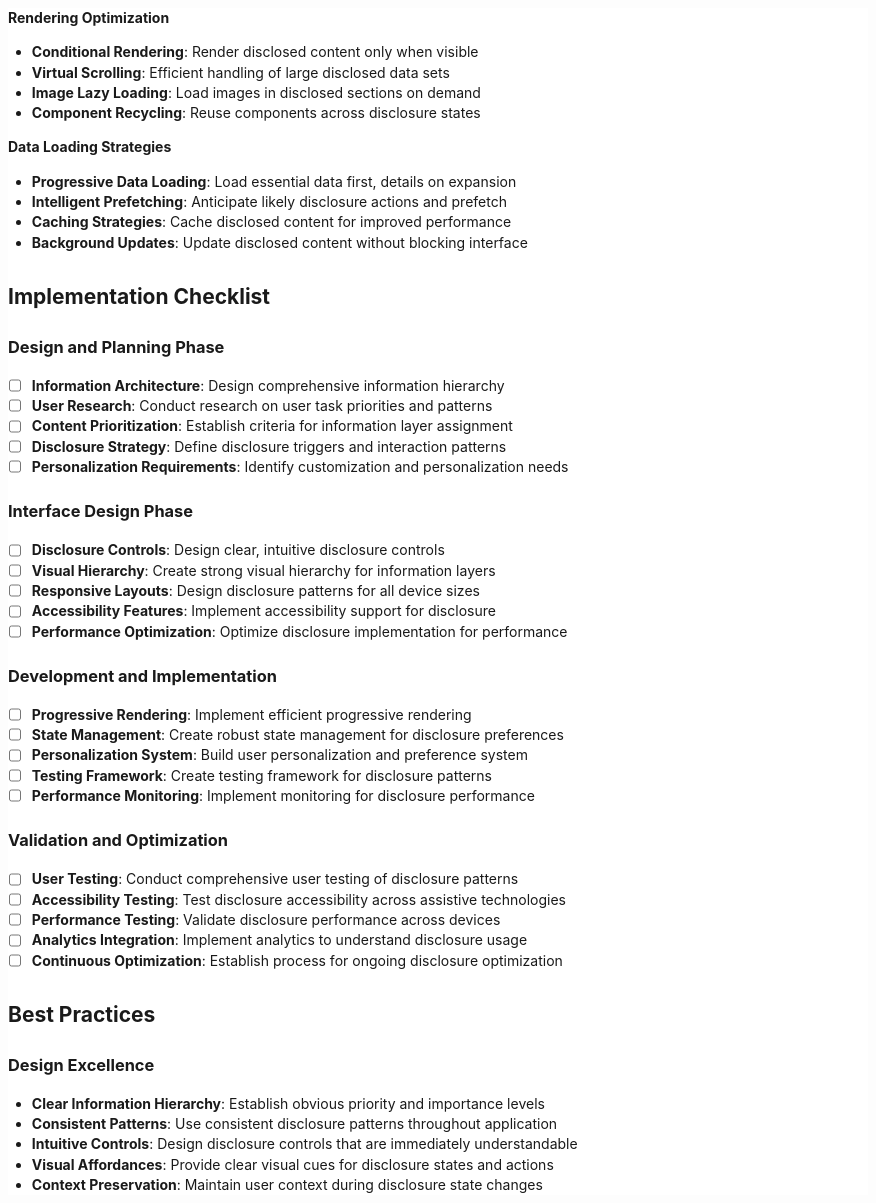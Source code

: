 **Rendering Optimization**
- **Conditional Rendering**: Render disclosed content only when visible
- **Virtual Scrolling**: Efficient handling of large disclosed data sets
- **Image Lazy Loading**: Load images in disclosed sections on demand
- **Component Recycling**: Reuse components across disclosure states

**Data Loading Strategies**
- **Progressive Data Loading**: Load essential data first, details on expansion
- **Intelligent Prefetching**: Anticipate likely disclosure actions and prefetch
- **Caching Strategies**: Cache disclosed content for improved performance
- **Background Updates**: Update disclosed content without blocking interface

## Implementation Checklist

### Design and Planning Phase
- [ ] **Information Architecture**: Design comprehensive information hierarchy
- [ ] **User Research**: Conduct research on user task priorities and patterns
- [ ] **Content Prioritization**: Establish criteria for information layer assignment
- [ ] **Disclosure Strategy**: Define disclosure triggers and interaction patterns
- [ ] **Personalization Requirements**: Identify customization and personalization needs

### Interface Design Phase
- [ ] **Disclosure Controls**: Design clear, intuitive disclosure controls
- [ ] **Visual Hierarchy**: Create strong visual hierarchy for information layers
- [ ] **Responsive Layouts**: Design disclosure patterns for all device sizes
- [ ] **Accessibility Features**: Implement accessibility support for disclosure
- [ ] **Performance Optimization**: Optimize disclosure implementation for performance

### Development and Implementation
- [ ] **Progressive Rendering**: Implement efficient progressive rendering
- [ ] **State Management**: Create robust state management for disclosure preferences
- [ ] **Personalization System**: Build user personalization and preference system
- [ ] **Testing Framework**: Create testing framework for disclosure patterns
- [ ] **Performance Monitoring**: Implement monitoring for disclosure performance

### Validation and Optimization
- [ ] **User Testing**: Conduct comprehensive user testing of disclosure patterns
- [ ] **Accessibility Testing**: Test disclosure accessibility across assistive technologies
- [ ] **Performance Testing**: Validate disclosure performance across devices
- [ ] **Analytics Integration**: Implement analytics to understand disclosure usage
- [ ] **Continuous Optimization**: Establish process for ongoing disclosure optimization

## Best Practices

### Design Excellence
- **Clear Information Hierarchy**: Establish obvious priority and importance levels
- **Consistent Patterns**: Use consistent disclosure patterns throughout application
- **Intuitive Controls**: Design disclosure controls that are immediately understandable
- **Visual Affordances**: Provide clear visual cues for disclosure states and actions
- **Context Preservation**: Maintain user context during disclosure state changes

